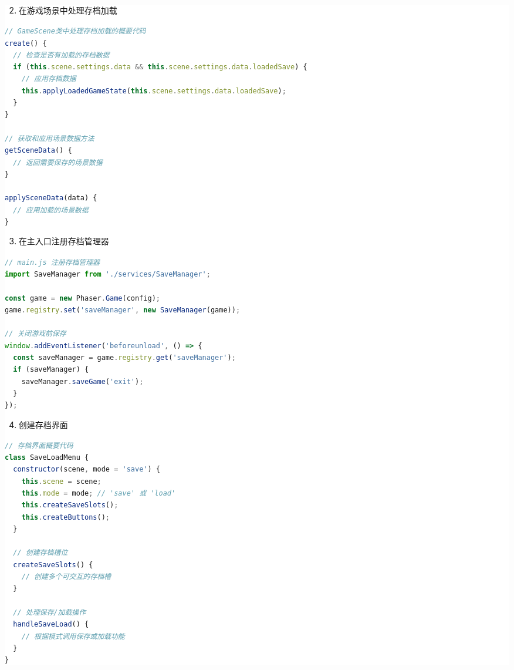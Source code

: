 2. 在游戏场景中处理存档加载
```javascript
// GameScene类中处理存档加载的概要代码
create() {
  // 检查是否有加载的存档数据
  if (this.scene.settings.data && this.scene.settings.data.loadedSave) {
    // 应用存档数据
    this.applyLoadedGameState(this.scene.settings.data.loadedSave);
  }
}

// 获取和应用场景数据方法
getSceneData() {
  // 返回需要保存的场景数据
}

applySceneData(data) {
  // 应用加载的场景数据
}
```

3. 在主入口注册存档管理器
```javascript
// main.js 注册存档管理器
import SaveManager from './services/SaveManager';

const game = new Phaser.Game(config);
game.registry.set('saveManager', new SaveManager(game));

// 关闭游戏前保存
window.addEventListener('beforeunload', () => {
  const saveManager = game.registry.get('saveManager');
  if (saveManager) {
    saveManager.saveGame('exit');
  }
});
```

4. 创建存档界面
```javascript
// 存档界面概要代码
class SaveLoadMenu {
  constructor(scene, mode = 'save') {
    this.scene = scene;
    this.mode = mode; // 'save' 或 'load'
    this.createSaveSlots();
    this.createButtons();
  }
  
  // 创建存档槽位
  createSaveSlots() {
    // 创建多个可交互的存档槽
  }
  
  // 处理保存/加载操作
  handleSaveLoad() {
    // 根据模式调用保存或加载功能
  }
}
```
